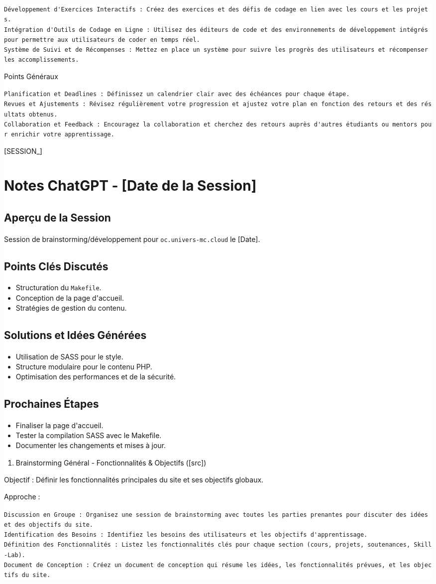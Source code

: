     Développement d'Exercices Interactifs : Créez des exercices et des défis de codage en lien avec les cours et les projets.
    Intégration d'Outils de Codage en Ligne : Utilisez des éditeurs de code et des environnements de développement intégrés pour permettre aux utilisateurs de coder en temps réel.
    Système de Suivi et de Récompenses : Mettez en place un système pour suivre les progrès des utilisateurs et récompenser les accomplissements.

Points Généraux

    Planification et Deadlines : Définissez un calendrier clair avec des échéances pour chaque étape.
    Revues et Ajustements : Révisez régulièrement votre progression et ajustez votre plan en fonction des retours et des résultats obtenus.
    Collaboration et Feedback : Encouragez la collaboration et cherchez des retours auprès d'autres étudiants ou mentors pour enrichir votre apprentissage.



[SESSION_]
# Notes ChatGPT - [Date de la Session]

## Aperçu de la Session
Session de brainstorming/développement pour `oc.univers-mc.cloud` le [Date].

## Points Clés Discutés
- Structuration du `Makefile`.
- Conception de la page d'accueil.
- Stratégies de gestion du contenu.

## Solutions et Idées Générées
- Utilisation de SASS pour le style.
- Structure modulaire pour le contenu PHP.
- Optimisation des performances et de la sécurité.

## Prochaines Étapes
- Finaliser la page d'accueil.
- Tester la compilation SASS avec le Makefile.
- Documenter les changements et mises à jour.


1. Brainstorming Général - Fonctionnalités & Objectifs ([src])

Objectif : Définir les fonctionnalités principales du site et ses objectifs globaux.

Approche :

    Discussion en Groupe : Organisez une session de brainstorming avec toutes les parties prenantes pour discuter des idées et des objectifs du site.
    Identification des Besoins : Identifiez les besoins des utilisateurs et les objectifs d'apprentissage.
    Définition des Fonctionnalités : Listez les fonctionnalités clés pour chaque section (cours, projets, soutenances, Skill-Lab).
    Document de Conception : Créez un document de conception qui résume les idées, les fonctionnalités prévues, et les objectifs du site.
